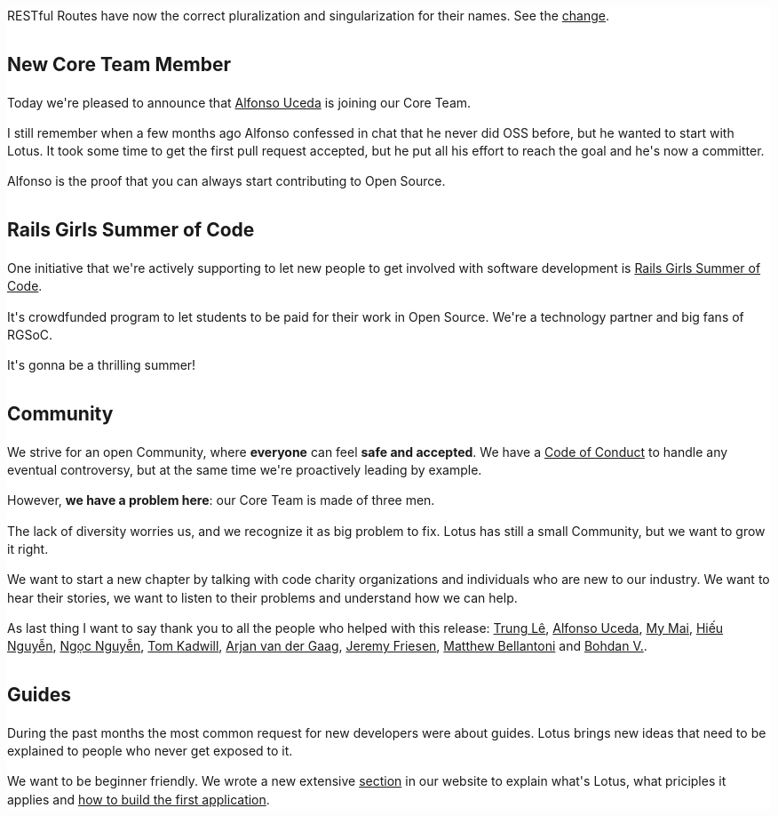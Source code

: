 RESTful Routes have now the correct pluralization and singularization for their names. See the [change](https://github.com/lotus/router/pull/51).

## New Core Team Member

Today we're pleased to announce that [Alfonso Uceda](https://github.com/AlfonsoUceda) is joining our Core Team.

I still remember when a few months ago Alfonso confessed in chat that he never did OSS before, but he wanted to start with Lotus.
It took some time to get the first pull request accepted, but he put all his effort to reach the goal and he's now a committer.

Alfonso is the proof that you can always start contributing to Open Source.

## Rails Girls Summer of Code

One initiative that we're actively supporting to let new people to get involved with software development is [Rails Girls Summer of Code](http://railsgirlssummerofcode.org/).

It's crowdfunded program to let students to be paid for their work in Open Source.
We're a technology partner and big fans of RGSoC.

It's gonna be a thrilling summer!

## Community

We strive for an open Community, where **everyone** can feel **safe and accepted**.
We have a [Code of Conduct](/community) to handle any eventual controversy, but at the same time we're proactively leading by example.

However, **we have a problem here**: our Core Team is made of three men.

The lack of diversity worries us, and we recognize it as big problem to fix.
Lotus has still a small Community, but we want to grow it right.

We want to start a new chapter by talking with code charity organizations and individuals who are new to our industry.
We want to hear their stories, we want to listen to their problems and understand how we can help.

As last thing I want to say thank you to all the people who helped with this release: [Trung Lê](https://github.com/joneslee85), [Alfonso Uceda](https://github.com/AlfonsoUceda), [My Mai](https://github.com/mymai91), [Hiếu Nguyễn](https://github.com/hieuk09), [Ngọc Nguyễn](https://github.com/nguyenngoc2505), [Tom Kadwill](https://github.com/tomkadwill), [Arjan van der Gaag](https://github.com/avdgaag), [Jeremy Friesen](https://github.com/jeremyf), [Matthew Bellantoni](https://github.com/mjbellantoni) and [Bohdan V.](https://github.com/g3d).

## Guides

During the past months the most common request for new developers were about guides.
Lotus brings new ideas that need to be explained to people who never get exposed to it.

We want to be beginner friendly.
We wrote a new extensive [section](/guides) in our website to explain what's Lotus, what priciples it applies and [how to build the first application](/guides/getting-started).
